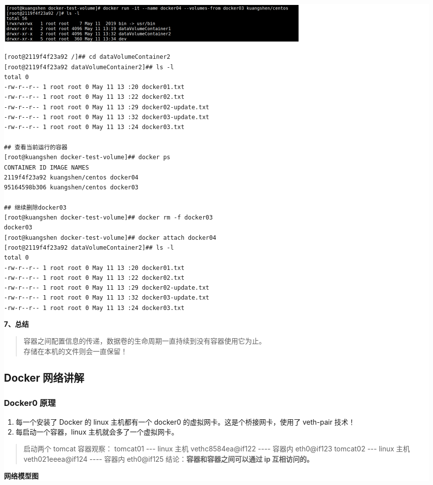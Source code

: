 ![12](./imgs/Docker/12.png)

```shell
[root@2119f4f23a92 /]## cd dataVolumeContainer2
[root@2119f4f23a92 dataVolumeContainer2]## ls -l
total 0
-rw-r--r-- 1 root root 0 May 11 13 :20 docker01.txt
-rw-r--r-- 1 root root 0 May 11 13 :22 docker02.txt
-rw-r--r-- 1 root root 0 May 11 13 :29 docker02-update.txt
-rw-r--r-- 1 root root 0 May 11 13 :32 docker03-update.txt
-rw-r--r-- 1 root root 0 May 11 13 :24 docker03.txt

## 查看当前运行的容器
[root@kuangshen docker-test-volume]## docker ps
CONTAINER ID IMAGE NAMES
2119f4f23a92 kuangshen/centos docker04
95164598b306 kuangshen/centos docker03

## 继续删除docker03
[root@kuangshen docker-test-volume]## docker rm -f docker03
docker03
[root@kuangshen docker-test-volume]## docker attach docker04
[root@2119f4f23a92 dataVolumeContainer2]## ls -l
total 0
-rw-r--r-- 1 root root 0 May 11 13 :20 docker01.txt
-rw-r--r-- 1 root root 0 May 11 13 :22 docker02.txt
-rw-r--r-- 1 root root 0 May 11 13 :29 docker02-update.txt
-rw-r--r-- 1 root root 0 May 11 13 :32 docker03-update.txt
-rw-r--r-- 1 root root 0 May 11 13 :24 docker03.txt
```

**7、总结**

> 容器之间配置信息的传递，数据卷的生命周期一直持续到没有容器使用它为止。<br>
> 存储在本机的文件则会一直保留！

## Docker 网络讲解

### Docker0 原理

1. 每一个安装了 Docker 的 linux 主机都有一个 docker0 的虚拟网卡。这是个桥接网卡，使用了 veth-pair 技术！
2. 每启动一个容器，linux 主机就会多了一个虚拟网卡。

> 启动两个 tomcat 容器观察：
> tomcat01 --- linux 主机 vethc8584ea@if122 ---- 容器内 eth0@if123
> tomcat02 --- linux 主机 veth021eeea@if124 ---- 容器内 eth0@if125
> 结论：**容器和容器之间可以通过 ip 互相访问的。**

**网络模型图**
